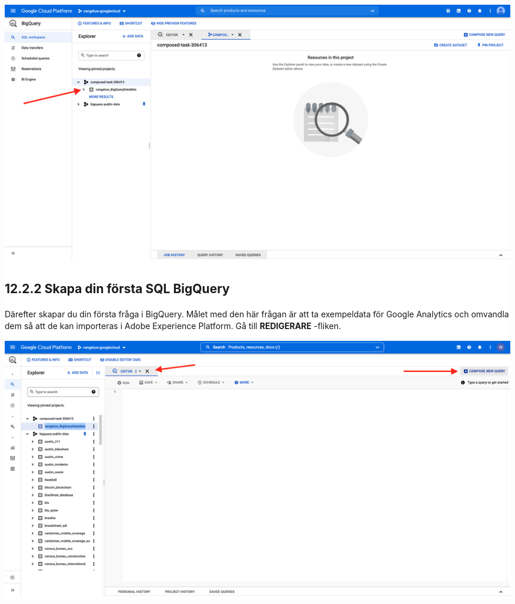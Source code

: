 ![demo](./images/ex3/8.png)

## 12.2.2 Skapa din första SQL BigQuery

Därefter skapar du din första fråga i BigQuery. Målet med den här frågan är att ta exempeldata för Google Analytics och omvandla dem så att de kan importeras i Adobe Experience Platform. Gå till **REDIGERARE** -fliken.

![demo](./images/ex3/9.png)
